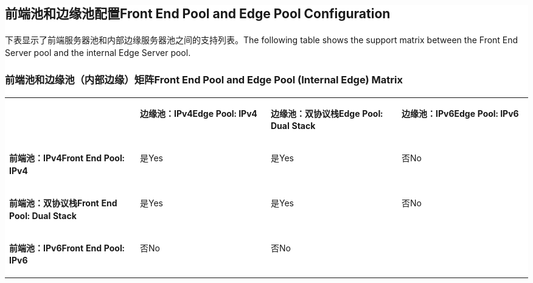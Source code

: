 
</div>

<div>

## <a name="front-end-pool-and-edge-pool-configuration"></a><span data-ttu-id="f1c72-198">前端池和边缘池配置</span><span class="sxs-lookup"><span data-stu-id="f1c72-198">Front End Pool and Edge Pool Configuration</span></span>

<span data-ttu-id="f1c72-199">下表显示了前端服务器池和内部边缘服务器池之间的支持列表。</span><span class="sxs-lookup"><span data-stu-id="f1c72-199">The following table shows the support matrix between the Front End Server pool and the internal Edge Server pool.</span></span>

### <a name="front-end-pool-and-edge-pool-internal-edge-matrix"></a><span data-ttu-id="f1c72-200">前端池和边缘池（内部边缘）矩阵</span><span class="sxs-lookup"><span data-stu-id="f1c72-200">Front End Pool and Edge Pool (Internal Edge) Matrix</span></span>

<table>
<colgroup>
<col style="width: 25%" />
<col style="width: 25%" />
<col style="width: 25%" />
<col style="width: 25%" />
</colgroup>
<tbody>
<tr class="odd">
<td></td>
<td><p><span data-ttu-id="f1c72-201"><strong>边缘池：IPv4</strong></span><span class="sxs-lookup"><span data-stu-id="f1c72-201"><strong>Edge Pool: IPv4</strong></span></span></p></td>
<td><p><span data-ttu-id="f1c72-202"><strong>边缘池：双协议栈</strong></span><span class="sxs-lookup"><span data-stu-id="f1c72-202"><strong>Edge Pool: Dual Stack</strong></span></span></p></td>
<td><p><span data-ttu-id="f1c72-203"><strong>边缘池：IPv6</strong></span><span class="sxs-lookup"><span data-stu-id="f1c72-203"><strong>Edge Pool: IPv6</strong></span></span></p></td>
</tr>
<tr class="even">
<td><p><span data-ttu-id="f1c72-204"><strong>前端池：IPv4</strong></span><span class="sxs-lookup"><span data-stu-id="f1c72-204"><strong>Front End Pool: IPv4</strong></span></span></p></td>
<td><p><span data-ttu-id="f1c72-205">是</span><span class="sxs-lookup"><span data-stu-id="f1c72-205">Yes</span></span></p></td>
<td><p><span data-ttu-id="f1c72-206">是</span><span class="sxs-lookup"><span data-stu-id="f1c72-206">Yes</span></span></p></td>
<td><p><span data-ttu-id="f1c72-207">否</span><span class="sxs-lookup"><span data-stu-id="f1c72-207">No</span></span></p></td>
</tr>
<tr class="odd">
<td><p><span data-ttu-id="f1c72-208"><strong>前端池：双协议栈</strong></span><span class="sxs-lookup"><span data-stu-id="f1c72-208"><strong>Front End Pool: Dual Stack</strong></span></span></p></td>
<td><p><span data-ttu-id="f1c72-209">是</span><span class="sxs-lookup"><span data-stu-id="f1c72-209">Yes</span></span></p></td>
<td><p><span data-ttu-id="f1c72-210">是</span><span class="sxs-lookup"><span data-stu-id="f1c72-210">Yes</span></span></p></td>
<td><p><span data-ttu-id="f1c72-211">否</span><span class="sxs-lookup"><span data-stu-id="f1c72-211">No</span></span></p></td>
</tr>
<tr class="even">
<td><p><span data-ttu-id="f1c72-212"><strong>前端池：IPv6</strong></span><span class="sxs-lookup"><span data-stu-id="f1c72-212"><strong>Front End Pool: IPv6</strong></span></span></p></td>
<td><p><span data-ttu-id="f1c72-213">否</span><span class="sxs-lookup"><span data-stu-id="f1c72-213">No</span></span></p></td>
<td><p><span data-ttu-id="f1c72-214">否</span><span class="sxs-lookup"><span data-stu-id="f1c72-214">No</span></span></p></td>